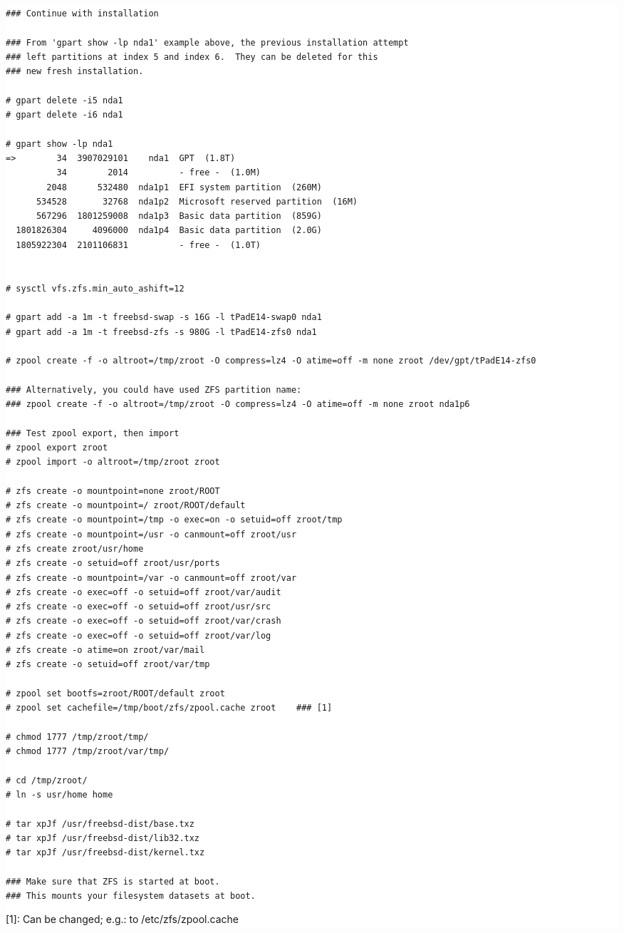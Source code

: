```
### Continue with installation

### From 'gpart show -lp nda1' example above, the previous installation attempt
### left partitions at index 5 and index 6.  They can be deleted for this
### new fresh installation.

# gpart delete -i5 nda1
# gpart delete -i6 nda1

# gpart show -lp nda1
=>        34  3907029101    nda1  GPT  (1.8T)
          34        2014          - free -  (1.0M)
        2048      532480  nda1p1  EFI system partition  (260M)
      534528       32768  nda1p2  Microsoft reserved partition  (16M)
      567296  1801259008  nda1p3  Basic data partition  (859G)
  1801826304     4096000  nda1p4  Basic data partition  (2.0G)
  1805922304  2101106831          - free -  (1.0T)


# sysctl vfs.zfs.min_auto_ashift=12

# gpart add -a 1m -t freebsd-swap -s 16G -l tPadE14-swap0 nda1
# gpart add -a 1m -t freebsd-zfs -s 980G -l tPadE14-zfs0 nda1

# zpool create -f -o altroot=/tmp/zroot -O compress=lz4 -O atime=off -m none zroot /dev/gpt/tPadE14-zfs0

### Alternatively, you could have used ZFS partition name:
### zpool create -f -o altroot=/tmp/zroot -O compress=lz4 -O atime=off -m none zroot nda1p6

### Test zpool export, then import
# zpool export zroot
# zpool import -o altroot=/tmp/zroot zroot

# zfs create -o mountpoint=none zroot/ROOT
# zfs create -o mountpoint=/ zroot/ROOT/default
# zfs create -o mountpoint=/tmp -o exec=on -o setuid=off zroot/tmp
# zfs create -o mountpoint=/usr -o canmount=off zroot/usr
# zfs create zroot/usr/home
# zfs create -o setuid=off zroot/usr/ports
# zfs create -o mountpoint=/var -o canmount=off zroot/var
# zfs create -o exec=off -o setuid=off zroot/var/audit
# zfs create -o exec=off -o setuid=off zroot/usr/src
# zfs create -o exec=off -o setuid=off zroot/var/crash
# zfs create -o exec=off -o setuid=off zroot/var/log
# zfs create -o atime=on zroot/var/mail
# zfs create -o setuid=off zroot/var/tmp

# zpool set bootfs=zroot/ROOT/default zroot
# zpool set cachefile=/tmp/boot/zfs/zpool.cache zroot    ### [1] 

# chmod 1777 /tmp/zroot/tmp/
# chmod 1777 /tmp/zroot/var/tmp/

# cd /tmp/zroot/
# ln -s usr/home home

# tar xpJf /usr/freebsd-dist/base.txz
# tar xpJf /usr/freebsd-dist/lib32.txz
# tar xpJf /usr/freebsd-dist/kernel.txz

### Make sure that ZFS is started at boot.
### This mounts your filesystem datasets at boot.
```

[1]: Can be changed; e.g.: to /etc/zfs/zpool.cache